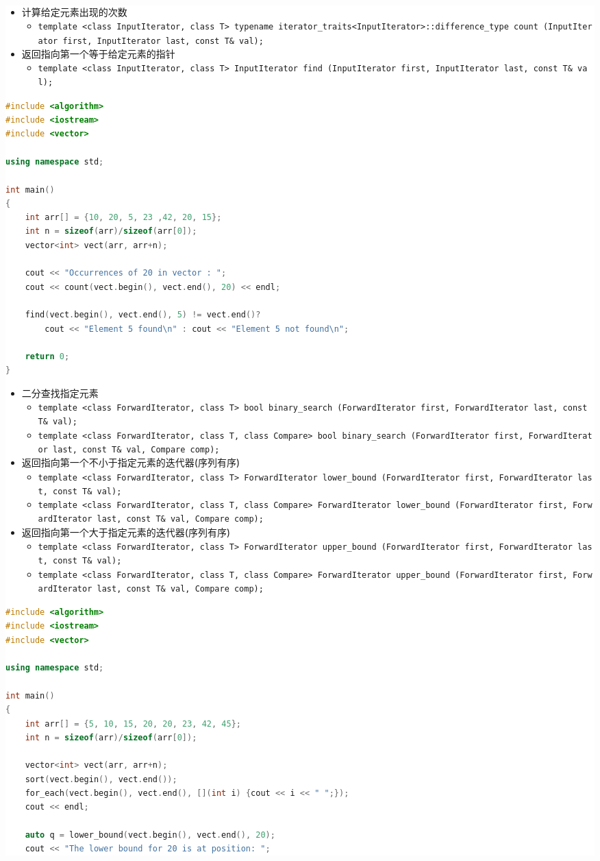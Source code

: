 - 计算给定元素出现的次数
  - `template <class InputIterator, class T> typename iterator_traits<InputIterator>::difference_type count (InputIterator first, InputIterator last, const T& val);`
- 返回指向第一个等于给定元素的指针
  - `template <class InputIterator, class T> InputIterator find (InputIterator first, InputIterator last, const T& val);`

```cpp
#include <algorithm>
#include <iostream>
#include <vector>

using namespace std;

int main()
{
    int arr[] = {10, 20, 5, 23 ,42, 20, 15};
    int n = sizeof(arr)/sizeof(arr[0]);
    vector<int> vect(arr, arr+n);

    cout << "Occurrences of 20 in vector : ";
    cout << count(vect.begin(), vect.end(), 20) << endl;

    find(vect.begin(), vect.end(), 5) != vect.end()?
        cout << "Element 5 found\n" : cout << "Element 5 not found\n";

    return 0;
}
```

- 二分查找指定元素
  - `template <class ForwardIterator, class T> bool binary_search (ForwardIterator first, ForwardIterator last, const T& val);`
  - `template <class ForwardIterator, class T, class Compare> bool binary_search (ForwardIterator first, ForwardIterator last, const T& val, Compare comp);`
- 返回指向第一个不小于指定元素的迭代器(序列有序)
  - `template <class ForwardIterator, class T> ForwardIterator lower_bound (ForwardIterator first, ForwardIterator last, const T& val);`
  - `template <class ForwardIterator, class T, class Compare> ForwardIterator lower_bound (ForwardIterator first, ForwardIterator last, const T& val, Compare comp);`
- 返回指向第一个大于指定元素的迭代器(序列有序)
  - `template <class ForwardIterator, class T> ForwardIterator upper_bound (ForwardIterator first, ForwardIterator last, const T& val);`
  - `template <class ForwardIterator, class T, class Compare> ForwardIterator upper_bound (ForwardIterator first, ForwardIterator last, const T& val, Compare comp);`

```cpp
#include <algorithm>
#include <iostream>
#include <vector>

using namespace std;

int main()
{
    int arr[] = {5, 10, 15, 20, 20, 23, 42, 45};
    int n = sizeof(arr)/sizeof(arr[0]);

    vector<int> vect(arr, arr+n);
    sort(vect.begin(), vect.end());
    for_each(vect.begin(), vect.end(), [](int i) {cout << i << " ";});
    cout << endl;

    auto q = lower_bound(vect.begin(), vect.end(), 20);
    cout << "The lower bound for 20 is at position: ";
```